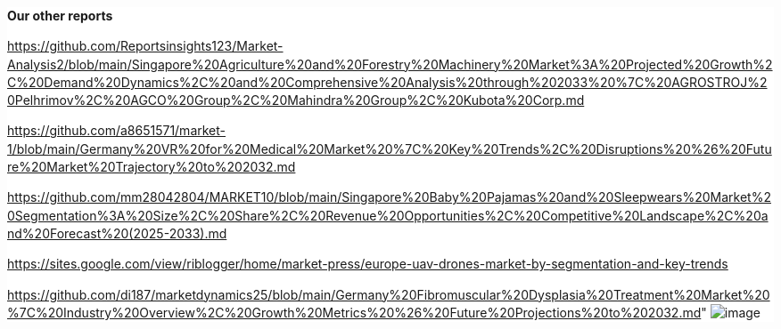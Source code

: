 <strong>Our other reports</strong>

<a href=https://github.com/Reportsinsights123/Market-Analysis2/blob/main/Singapore%20Agriculture%20and%20Forestry%20Machinery%20Market%3A%20Projected%20Growth%2C%20Demand%20Dynamics%2C%20and%20Comprehensive%20Analysis%20through%202033%20%7C%20AGROSTROJ%20Pelhrimov%2C%20AGCO%20Group%2C%20Mahindra%20Group%2C%20Kubota%20Corp.md>https://github.com/Reportsinsights123/Market-Analysis2/blob/main/Singapore%20Agriculture%20and%20Forestry%20Machinery%20Market%3A%20Projected%20Growth%2C%20Demand%20Dynamics%2C%20and%20Comprehensive%20Analysis%20through%202033%20%7C%20AGROSTROJ%20Pelhrimov%2C%20AGCO%20Group%2C%20Mahindra%20Group%2C%20Kubota%20Corp.md</a>

<a href=https://github.com/a8651571/market-1/blob/main/Germany%20VR%20for%20Medical%20Market%20%7C%20Key%20Trends%2C%20Disruptions%20%26%20Future%20Market%20Trajectory%20to%202032.md>https://github.com/a8651571/market-1/blob/main/Germany%20VR%20for%20Medical%20Market%20%7C%20Key%20Trends%2C%20Disruptions%20%26%20Future%20Market%20Trajectory%20to%202032.md</a>

<a href=https://github.com/mm28042804/MARKET10/blob/main/Singapore%20Baby%20Pajamas%20and%20Sleepwears%20Market%20Segmentation%3A%20Size%2C%20Share%2C%20Revenue%20Opportunities%2C%20Competitive%20Landscape%2C%20and%20Forecast%20(2025-2033).md>https://github.com/mm28042804/MARKET10/blob/main/Singapore%20Baby%20Pajamas%20and%20Sleepwears%20Market%20Segmentation%3A%20Size%2C%20Share%2C%20Revenue%20Opportunities%2C%20Competitive%20Landscape%2C%20and%20Forecast%20(2025-2033).md</a>

<a href=https://sites.google.com/view/riblogger/home/market-press/europe-uav-drones-market-by-segmentation-and-key-trends>https://sites.google.com/view/riblogger/home/market-press/europe-uav-drones-market-by-segmentation-and-key-trends</a>

<a href=https://github.com/di187/marketdynamics25/blob/main/Germany%20Fibromuscular%20Dysplasia%20Treatment%20Market%20%7C%20Industry%20Overview%2C%20Growth%20Metrics%20%26%20Future%20Projections%20to%202032.md>https://github.com/di187/marketdynamics25/blob/main/Germany%20Fibromuscular%20Dysplasia%20Treatment%20Market%20%7C%20Industry%20Overview%2C%20Growth%20Metrics%20%26%20Future%20Projections%20to%202032.md</a>"
![image](https://github.com/user-attachments/assets/f96ad80c-c6b8-4216-b326-58f9c02d2035)
